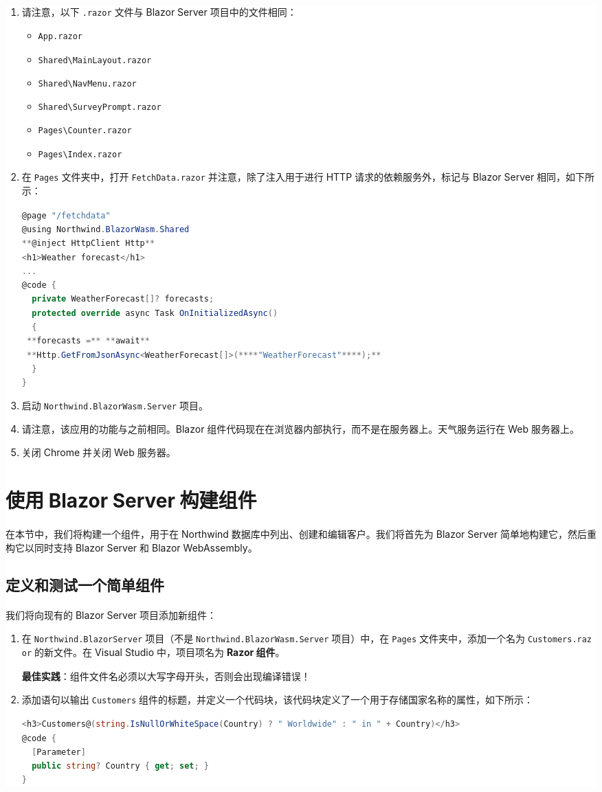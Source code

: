 1.  请注意，以下 `.razor` 文件与 Blazor Server 项目中的文件相同：

    +   `App.razor`

    +   `Shared\MainLayout.razor`

    +   `Shared\NavMenu.razor`

    +   `Shared\SurveyPrompt.razor`

    +   `Pages\Counter.razor`

    +   `Pages\Index.razor`

1.  在 `Pages` 文件夹中，打开 `FetchData.razor` 并注意，除了注入用于进行 HTTP 请求的依赖服务外，标记与 Blazor Server 相同，如下所示：

    ```cs
    @page "/fetchdata"
    @using Northwind.BlazorWasm.Shared
    **@inject HttpClient Http**
    <h1>Weather forecast</h1>
    ...
    @code {
      private WeatherForecast[]? forecasts;
      protected override async Task OnInitializedAsync()
      {
     **forecasts =** **await**
     **Http.GetFromJsonAsync<WeatherForecast[]>(****"WeatherForecast"****);**
      }
    } 
    ```

1.  启动 `Northwind.BlazorWasm.Server` 项目。

1.  请注意，该应用的功能与之前相同。Blazor 组件代码现在在浏览器内部执行，而不是在服务器上。天气服务运行在 Web 服务器上。

1.  关闭 Chrome 并关闭 Web 服务器。

# 使用 Blazor Server 构建组件

在本节中，我们将构建一个组件，用于在 Northwind 数据库中列出、创建和编辑客户。我们将首先为 Blazor Server 简单地构建它，然后重构它以同时支持 Blazor Server 和 Blazor WebAssembly。

## 定义和测试一个简单组件

我们将向现有的 Blazor Server 项目添加新组件：

1.  在 `Northwind.BlazorServer` 项目（不是 `Northwind.BlazorWasm.Server` 项目）中，在 `Pages` 文件夹中，添加一个名为 `Customers.razor` 的新文件。在 Visual Studio 中，项目项名为 **Razor 组件**。

    **最佳实践**：组件文件名必须以大写字母开头，否则会出现编译错误！

1.  添加语句以输出 `Customers` 组件的标题，并定义一个代码块，该代码块定义了一个用于存储国家名称的属性，如下所示：

    ```cs
    <h3>Customers@(string.IsNullOrWhiteSpace(Country) ? " Worldwide" : " in " + Country)</h3>
    @code {
      [Parameter]
      public string? Country { get; set; }
    } 
    ```
